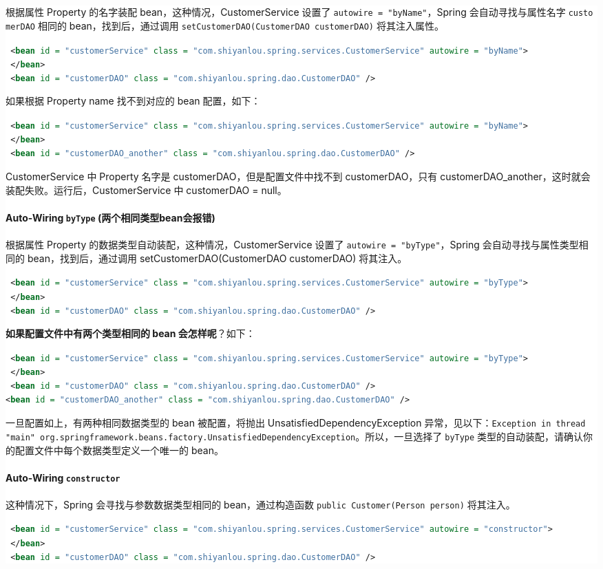 根据属性 Property 的名字装配 bean，这种情况，CustomerService 设置了 `autowire = "byName"`，Spring 会自动寻找与属性名字 `customerDAO` 相同的 bean，找到后，通过调用 `setCustomerDAO(CustomerDAO customerDAO)` 将其注入属性。

```xml
 <bean id = "customerService" class = "com.shiyanlou.spring.services.CustomerService" autowire = "byName">
 </bean>
 <bean id = "customerDAO" class = "com.shiyanlou.spring.dao.CustomerDAO" />
```

如果根据 Property name 找不到对应的 bean 配置，如下：

```xml
 <bean id = "customerService" class = "com.shiyanlou.spring.services.CustomerService" autowire = "byName">
 </bean>
 <bean id = "customerDAO_another" class = "com.shiyanlou.spring.dao.CustomerDAO" />
```

CustomerService 中 Property 名字是 customerDAO，但是配置文件中找不到 customerDAO，只有 customerDAO_another，这时就会装配失败。运行后，CustomerService 中 customerDAO = null。

#### Auto-Wiring `byType` (两个相同类型bean会报错)

根据属性 Property 的数据类型自动装配，这种情况，CustomerService 设置了 `autowire = "byType"`，Spring 会自动寻找与属性类型相同的 bean，找到后，通过调用 setCustomerDAO(CustomerDAO customerDAO) 将其注入。

```xml
 <bean id = "customerService" class = "com.shiyanlou.spring.services.CustomerService" autowire = "byType">
 </bean>
 <bean id = "customerDAO" class = "com.shiyanlou.spring.dao.CustomerDAO" />
```

**如果配置文件中有两个类型相同的 bean 会怎样呢**？如下：

```xml
 <bean id = "customerService" class = "com.shiyanlou.spring.services.CustomerService" autowire = "byType">
 </bean>
 <bean id = "customerDAO" class = "com.shiyanlou.spring.dao.CustomerDAO" />
<bean id = "customerDAO_another" class = "com.shiyanlou.spring.dao.CustomerDAO" />
```

一旦配置如上，有两种相同数据类型的 bean 被配置，将抛出 UnsatisfiedDependencyException 异常，见以下：`Exception in thread "main" org.springframework.beans.factory.UnsatisfiedDependencyException`。所以，一旦选择了 `byType` 类型的自动装配，请确认你的配置文件中每个数据类型定义一个唯一的 bean。

#### Auto-Wiring `constructor`

这种情况下，Spring 会寻找与参数数据类型相同的 bean，通过构造函数 `public Customer(Person person)` 将其注入。

```xml
 <bean id = "customerService" class = "com.shiyanlou.spring.services.CustomerService" autowire = "constructor">
 </bean>
 <bean id = "customerDAO" class = "com.shiyanlou.spring.dao.CustomerDAO" />
```
